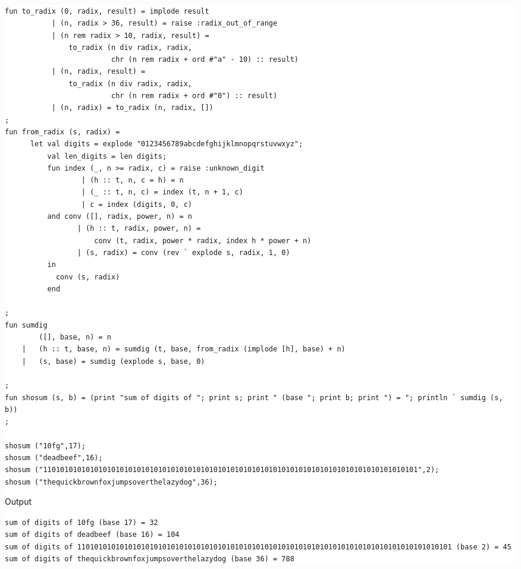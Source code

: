```
fun to_radix (0, radix, result) = implode result
           | (n, radix > 36, result) = raise :radix_out_of_range
           | (n rem radix > 10, radix, result) =
               to_radix (n div radix, radix,
                         chr (n rem radix + ord #"a" - 10) :: result)
           | (n, radix, result) =
               to_radix (n div radix, radix,
                         chr (n rem radix + ord #"0") :: result)
           | (n, radix) = to_radix (n, radix, [])
;
fun from_radix (s, radix) =
      let val digits = explode "0123456789abcdefghijklmnopqrstuvwxyz";
          val len_digits = len digits;
          fun index (_, n >= radix, c) = raise :unknown_digit
                  | (h :: t, n, c = h) = n
                  | (_ :: t, n, c) = index (t, n + 1, c)
                  | c = index (digits, 0, c)
          and conv ([], radix, power, n) = n
                 | (h :: t, radix, power, n) =
                     conv (t, radix, power * radix, index h * power + n)
                 | (s, radix) = conv (rev ` explode s, radix, 1, 0)
          in
            conv (s, radix)
          end

;
fun sumdig
		([], base, n) = n
	|	(h :: t, base, n) = sumdig (t, base, from_radix (implode [h], base) + n)
	|	(s, base) = sumdig (explode s, base, 0)

;
fun shosum (s, b) = (print "sum of digits of "; print s; print " (base "; print b; print ") = "; println ` sumdig (s, b))
;

shosum ("10fg",17);
shosum ("deadbeef",16);
shosum ("1101010101010101010101010101010101010101010101010101010101010101010101010101010101010101",2);
shosum ("thequickbrownfoxjumpsoverthelazydog",36);

```

Output

```txt
sum of digits of 10fg (base 17) = 32
sum of digits of deadbeef (base 16) = 104
sum of digits of 1101010101010101010101010101010101010101010101010101010101010101010101010101010101010101 (base 2) = 45
sum of digits of thequickbrownfoxjumpsoverthelazydog (base 36) = 788
```
